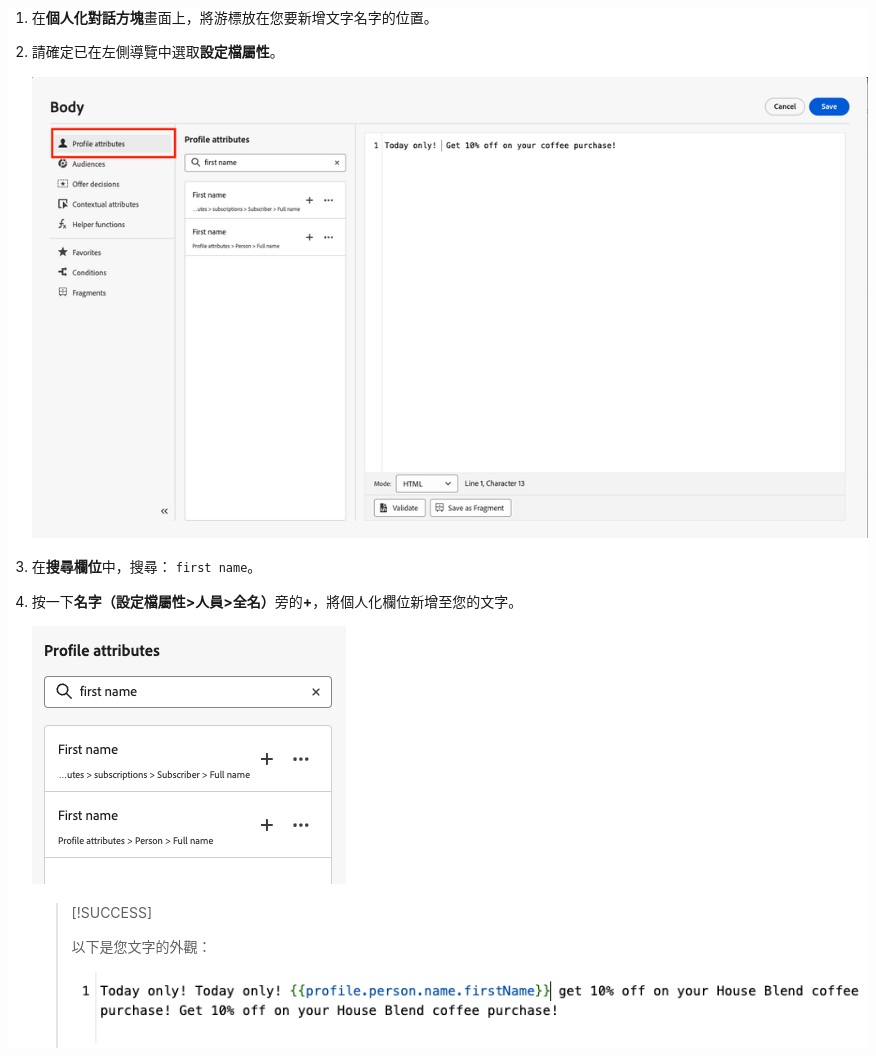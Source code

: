 1. 在&#x200B;**個人化對話方塊**&#x200B;畫面上，將游標放在您要新增文字名字的位置。

1. 請確定已在左側導覽中選取&#x200B;**設定檔屬性**。

   ![設定檔屬性](/help/summit-lab-2024/l820-lab-workbook/assets/2-3-personalize-body-profile-attributes.png)

1. 在&#x200B;**搜尋欄位**&#x200B;中，搜尋： `first name`。

1. 按一下&#x200B;**名字（設定檔屬性>人員>全名）**&#x200B;旁的&#x200B;**+**，將個人化欄位新增至您的文字。

   ![搜尋名字](/help/summit-lab-2024/l820-lab-workbook/assets/2-3-personalize-search-first-name.png)

   >[!SUCCESS]
   >
   > 以下是您文字的外觀：
   > 
   >![Personalization Token](/help/summit-lab-2024/l820-lab-workbook/assets/2-3-personalization-token.png)
